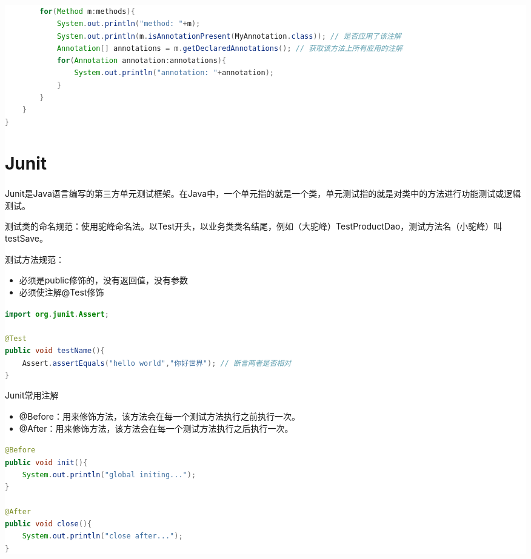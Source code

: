 ```java
        for(Method m:methods){
            System.out.println("method: "+m); 
            System.out.println(m.isAnnotationPresent(MyAnnotation.class)); // 是否应用了该注解
            Annotation[] annotations = m.getDeclaredAnnotations(); // 获取该方法上所有应用的注解
            for(Annotation annotation:annotations){
                System.out.println("annotation: "+annotation);
            }
        }
    }
}
```



# Junit

Junit是Java语言编写的第三方单元测试框架。在Java中，一个单元指的就是一个类，单元测试指的就是对类中的方法进行功能测试或逻辑测试。



测试类的命名规范：使用驼峰命名法。以Test开头，以业务类类名结尾，例如（大驼峰）TestProductDao，测试方法名（小驼峰）叫testSave。

测试方法规范：

* 必须是public修饰的，没有返回值，没有参数
* 必须使注解@Test修饰

```java
import org.junit.Assert;

@Test
public void testName(){
    Assert.assertEquals("hello world","你好世界"); // 断言两者是否相对 
}
```





Junit常用注解 

* @Before：用来修饰方法，该方法会在每一个测试方法执行之前执行一次。
* @After：用来修饰方法，该方法会在每一个测试方法执行之后执行一次。

```java
@Before
public void init(){
    System.out.println("global initing...");
}

@After
public void close(){
    System.out.println("close after...");
}
```

